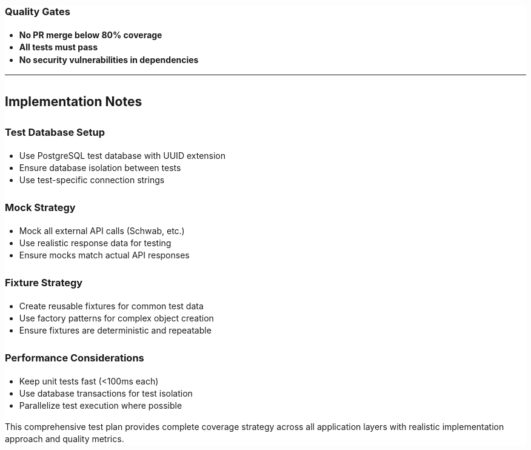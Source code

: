 ### Quality Gates
- **No PR merge below 80% coverage**
- **All tests must pass**
- **No security vulnerabilities in dependencies**

---

## Implementation Notes

### Test Database Setup
- Use PostgreSQL test database with UUID extension
- Ensure database isolation between tests
- Use test-specific connection strings

### Mock Strategy
- Mock all external API calls (Schwab, etc.)
- Use realistic response data for testing
- Ensure mocks match actual API responses

### Fixture Strategy
- Create reusable fixtures for common test data
- Use factory patterns for complex object creation
- Ensure fixtures are deterministic and repeatable

### Performance Considerations
- Keep unit tests fast (<100ms each)
- Use database transactions for test isolation
- Parallelize test execution where possible

This comprehensive test plan provides complete coverage strategy across all application layers with realistic implementation approach and quality metrics.
